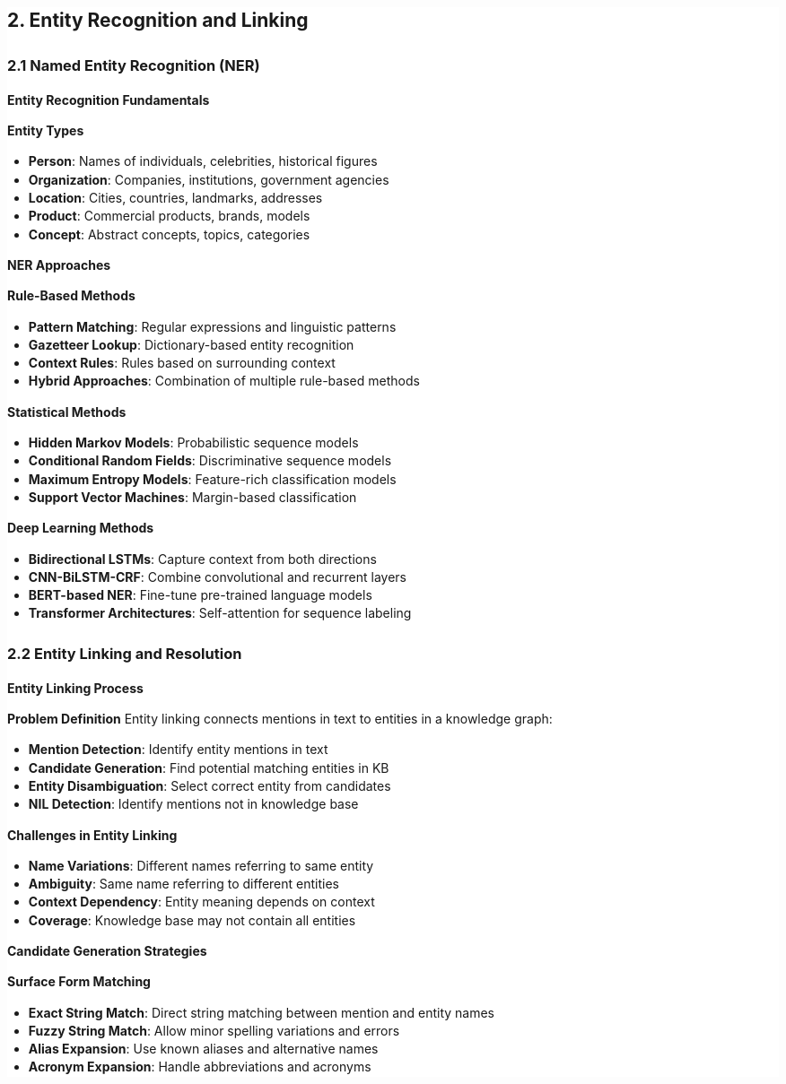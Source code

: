 ## 2. Entity Recognition and Linking

### 2.1 Named Entity Recognition (NER)

**Entity Recognition Fundamentals**

**Entity Types**
- **Person**: Names of individuals, celebrities, historical figures
- **Organization**: Companies, institutions, government agencies
- **Location**: Cities, countries, landmarks, addresses
- **Product**: Commercial products, brands, models
- **Concept**: Abstract concepts, topics, categories

**NER Approaches**

**Rule-Based Methods**
- **Pattern Matching**: Regular expressions and linguistic patterns
- **Gazetteer Lookup**: Dictionary-based entity recognition
- **Context Rules**: Rules based on surrounding context
- **Hybrid Approaches**: Combination of multiple rule-based methods

**Statistical Methods**
- **Hidden Markov Models**: Probabilistic sequence models
- **Conditional Random Fields**: Discriminative sequence models
- **Maximum Entropy Models**: Feature-rich classification models
- **Support Vector Machines**: Margin-based classification

**Deep Learning Methods**
- **Bidirectional LSTMs**: Capture context from both directions
- **CNN-BiLSTM-CRF**: Combine convolutional and recurrent layers
- **BERT-based NER**: Fine-tune pre-trained language models
- **Transformer Architectures**: Self-attention for sequence labeling

### 2.2 Entity Linking and Resolution

**Entity Linking Process**

**Problem Definition**
Entity linking connects mentions in text to entities in a knowledge graph:
- **Mention Detection**: Identify entity mentions in text
- **Candidate Generation**: Find potential matching entities in KB
- **Entity Disambiguation**: Select correct entity from candidates
- **NIL Detection**: Identify mentions not in knowledge base

**Challenges in Entity Linking**
- **Name Variations**: Different names referring to same entity
- **Ambiguity**: Same name referring to different entities
- **Context Dependency**: Entity meaning depends on context
- **Coverage**: Knowledge base may not contain all entities

**Candidate Generation Strategies**

**Surface Form Matching**
- **Exact String Match**: Direct string matching between mention and entity names
- **Fuzzy String Match**: Allow minor spelling variations and errors
- **Alias Expansion**: Use known aliases and alternative names
- **Acronym Expansion**: Handle abbreviations and acronyms
